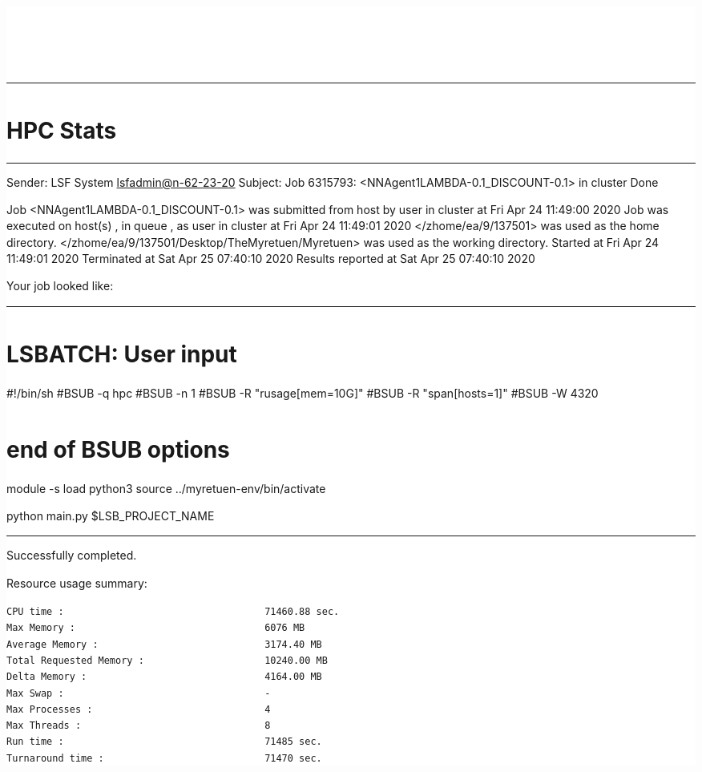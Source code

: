  <br /> 
 <br /> 
 <br /> 
 <br />

---------------------------------------------------------------------------------------------------------------------

# HPC Stats


------------------------------------------------------------
Sender: LSF System <lsfadmin@n-62-23-20>
Subject: Job 6315793: <NNAgent1LAMBDA-0.1_DISCOUNT-0.1> in cluster <dcc> Done

Job <NNAgent1LAMBDA-0.1_DISCOUNT-0.1> was submitted from host <n-62-27-20> by user <s183914> in cluster <dcc> at Fri Apr 24 11:49:00 2020
Job was executed on host(s) <n-62-23-20>, in queue <hpc>, as user <s183914> in cluster <dcc> at Fri Apr 24 11:49:01 2020
</zhome/ea/9/137501> was used as the home directory.
</zhome/ea/9/137501/Desktop/TheMyretuen/Myretuen> was used as the working directory.
Started at Fri Apr 24 11:49:01 2020
Terminated at Sat Apr 25 07:40:10 2020
Results reported at Sat Apr 25 07:40:10 2020

Your job looked like:

------------------------------------------------------------
# LSBATCH: User input
#!/bin/sh
#BSUB -q hpc
#BSUB -n 1
#BSUB -R "rusage[mem=10G]"
#BSUB -R "span[hosts=1]"
#BSUB -W 4320
# end of BSUB options

module -s load python3
source ../myretuen-env/bin/activate

python main.py $LSB_PROJECT_NAME


------------------------------------------------------------

Successfully completed.

Resource usage summary:

    CPU time :                                   71460.88 sec.
    Max Memory :                                 6076 MB
    Average Memory :                             3174.40 MB
    Total Requested Memory :                     10240.00 MB
    Delta Memory :                               4164.00 MB
    Max Swap :                                   -
    Max Processes :                              4
    Max Threads :                                8
    Run time :                                   71485 sec.
    Turnaround time :                            71470 sec.
